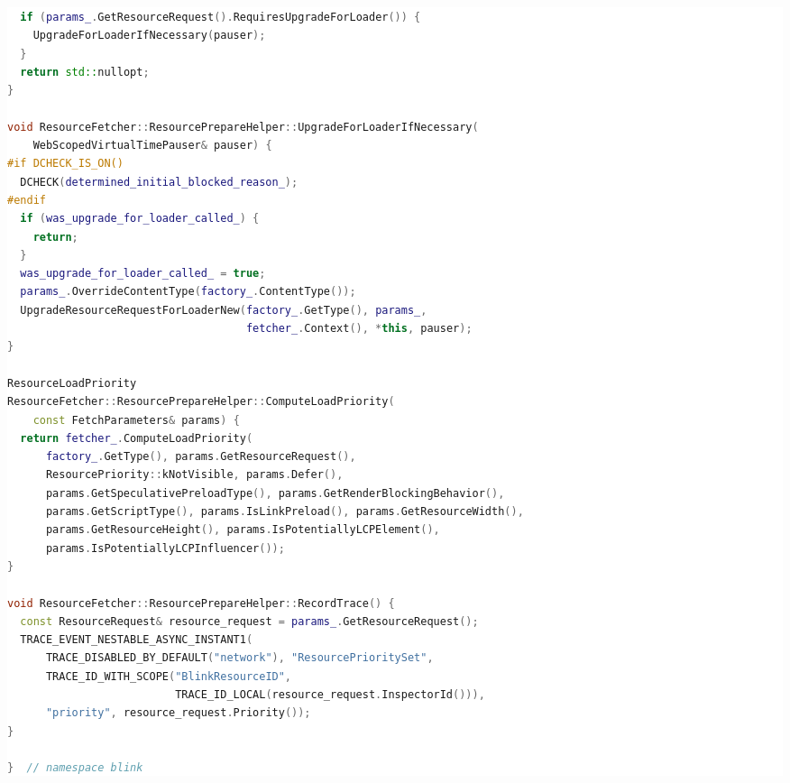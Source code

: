 ```cpp
  if (params_.GetResourceRequest().RequiresUpgradeForLoader()) {
    UpgradeForLoaderIfNecessary(pauser);
  }
  return std::nullopt;
}

void ResourceFetcher::ResourcePrepareHelper::UpgradeForLoaderIfNecessary(
    WebScopedVirtualTimePauser& pauser) {
#if DCHECK_IS_ON()
  DCHECK(determined_initial_blocked_reason_);
#endif
  if (was_upgrade_for_loader_called_) {
    return;
  }
  was_upgrade_for_loader_called_ = true;
  params_.OverrideContentType(factory_.ContentType());
  UpgradeResourceRequestForLoaderNew(factory_.GetType(), params_,
                                     fetcher_.Context(), *this, pauser);
}

ResourceLoadPriority
ResourceFetcher::ResourcePrepareHelper::ComputeLoadPriority(
    const FetchParameters& params) {
  return fetcher_.ComputeLoadPriority(
      factory_.GetType(), params.GetResourceRequest(),
      ResourcePriority::kNotVisible, params.Defer(),
      params.GetSpeculativePreloadType(), params.GetRenderBlockingBehavior(),
      params.GetScriptType(), params.IsLinkPreload(), params.GetResourceWidth(),
      params.GetResourceHeight(), params.IsPotentiallyLCPElement(),
      params.IsPotentiallyLCPInfluencer());
}

void ResourceFetcher::ResourcePrepareHelper::RecordTrace() {
  const ResourceRequest& resource_request = params_.GetResourceRequest();
  TRACE_EVENT_NESTABLE_ASYNC_INSTANT1(
      TRACE_DISABLED_BY_DEFAULT("network"), "ResourcePrioritySet",
      TRACE_ID_WITH_SCOPE("BlinkResourceID",
                          TRACE_ID_LOCAL(resource_request.InspectorId())),
      "priority", resource_request.Priority());
}

}  // namespace blink
```